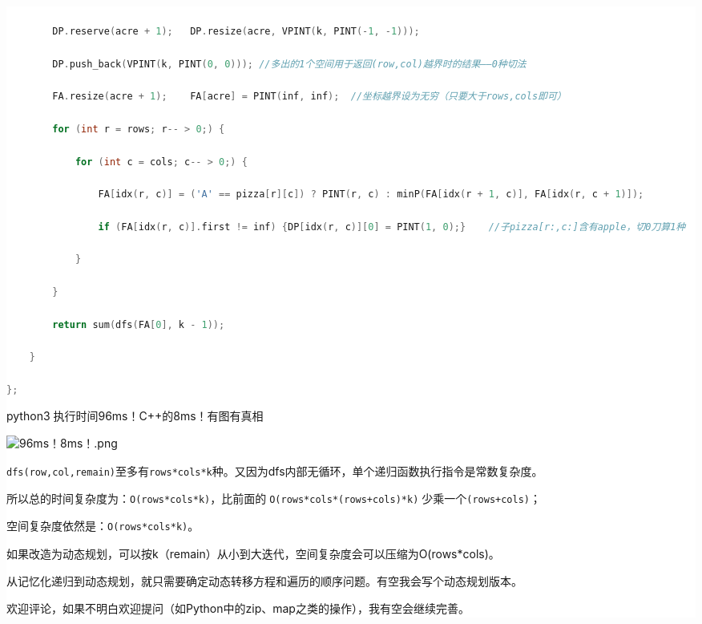 ```c++ []

		DP.reserve(acre + 1);	DP.resize(acre, VPINT(k, PINT(-1, -1)));

		DP.push_back(VPINT(k, PINT(0, 0)));	//多出的1个空间用于返回(row,col)越界时的结果——0种切法

		FA.resize(acre + 1);	FA[acre] = PINT(inf, inf);	//坐标越界设为无穷（只要大于rows,cols即可）

		for (int r = rows; r-- > 0;) {

			for (int c = cols; c-- > 0;) {

				FA[idx(r, c)] = ('A' == pizza[r][c]) ? PINT(r, c) : minP(FA[idx(r + 1, c)], FA[idx(r, c + 1)]);

				if (FA[idx(r, c)].first != inf) {DP[idx(r, c)][0] = PINT(1, 0);}	//子pizza[r:,c:]含有apple，切0刀算1种

			}

		}

		return sum(dfs(FA[0], k - 1));

	}

};

```

python3 执行时间96ms！C++的8ms！有图有真相

![96ms！8ms！.png](https://pic.leetcode-cn.com/6ca7475f0867ad0d6a5f91580dc0554169515d326142bd9fb549a8bbce89ecde-96ms%EF%BC%818ms%EF%BC%81.png)

`dfs(row,col,remain)`至多有`rows*cols*k`种。又因为dfs内部无循环，单个递归函数执行指令是常数复杂度。

所以总的时间复杂度为：`O(rows*cols*k)`，比前面的 `O(rows*cols*(rows+cols)*k)` 少乘一个`(rows+cols)`；

空间复杂度依然是：`O(rows*cols*k)`。



如果改造为动态规划，可以按k（remain）从小到大迭代，空间复杂度会可以压缩为O(rows*cols)。



从记忆化递归到动态规划，就只需要确定动态转移方程和遍历的顺序问题。有空我会写个动态规划版本。

欢迎评论，如果不明白欢迎提问（如Python中的zip、map之类的操作），我有空会继续完善。